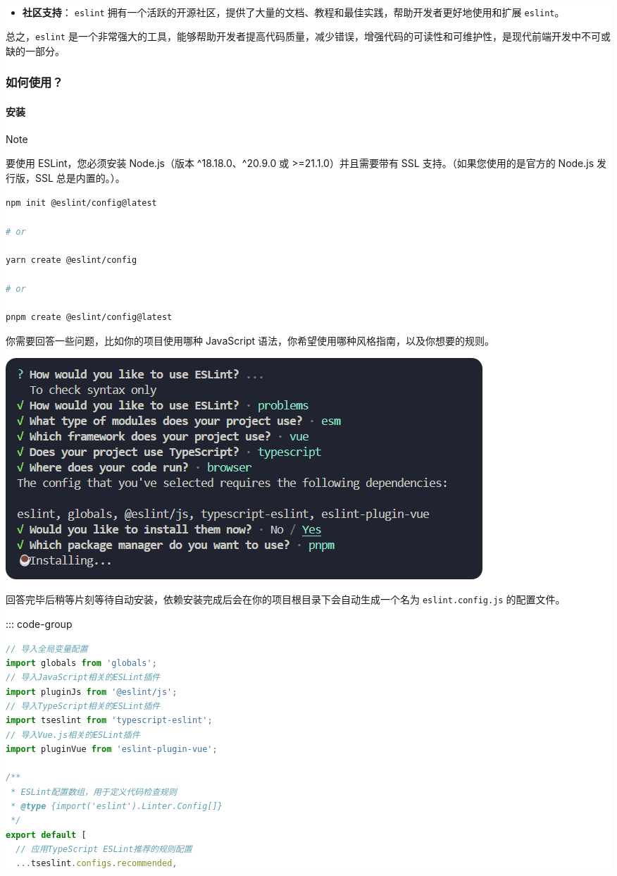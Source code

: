 - **社区支持**：
  `eslint` 拥有一个活跃的开源社区，提供了大量的文档、教程和最佳实践，帮助开发者更好地使用和扩展 `eslint`。

总之，`eslint` 是一个非常强大的工具，能够帮助开发者提高代码质量，减少错误，增强代码的可读性和可维护性，是现代前端开发中不可或缺的一部分。

### 如何使用？

#### 安装

> [!NOTE]
> 要使用 ESLint，您必须安装 Node.js（版本 ^18.18.0、^20.9.0 或 >=21.1.0）并且需要带有 SSL 支持。（如果您使用的是官方的 Node.js 发行版，SSL 总是内置的。）。

```bash
npm init @eslint/config@latest

# or

yarn create @eslint/config

# or

pnpm create @eslint/config@latest
```

你需要回答一些问题，比如你的项目使用哪种 JavaScript 语法，你希望使用哪种风格指南，以及你想要的规则。

![img](./eslint-1.png)

回答完毕后稍等片刻等待自动安装，依赖安装完成后会在你的项目根目录下会自动生成一个名为 `eslint.config.js` 的配置文件。

::: code-group

```js [eslint.config.js]
// 导入全局变量配置
import globals from 'globals';
// 导入JavaScript相关的ESLint插件
import pluginJs from '@eslint/js';
// 导入TypeScript相关的ESLint插件
import tseslint from 'typescript-eslint';
// 导入Vue.js相关的ESLint插件
import pluginVue from 'eslint-plugin-vue';

/**
 * ESLint配置数组，用于定义代码检查规则
 * @type {import('eslint').Linter.Config[]}
 */
export default [
  // 应用TypeScript ESLint推荐的规则配置
  ...tseslint.configs.recommended,

```